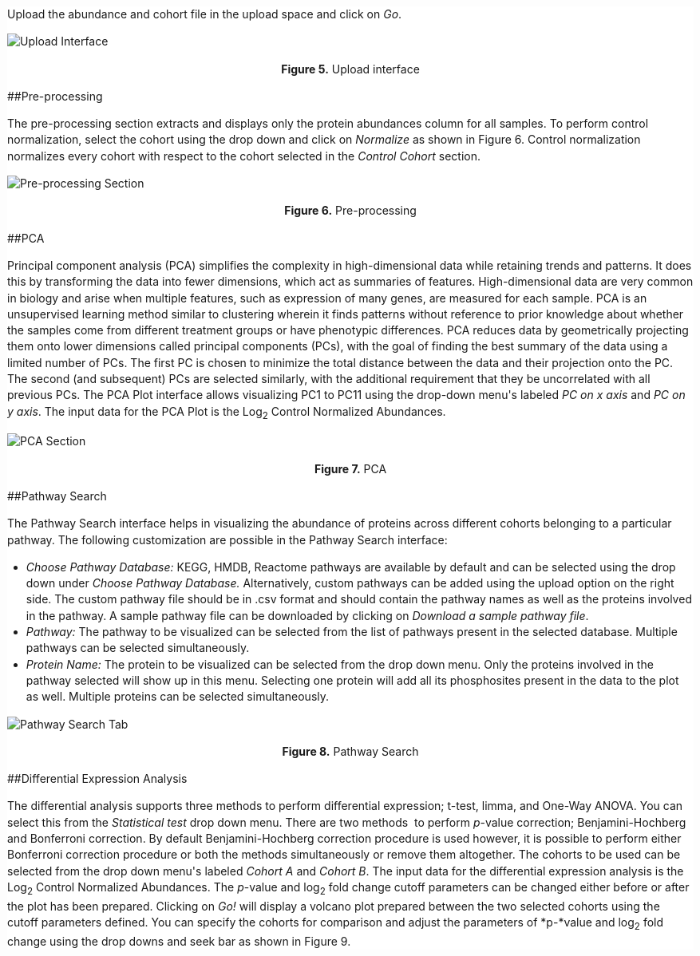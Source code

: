 Upload the abundance and cohort file in the upload space and click on *Go*.

![Upload Interface](../../img/Proteomics/Uploadinterface.png) <center>**Figure 5.** Upload interface</center>

##Pre-processing

The pre-processing section extracts and displays only the protein abundances column for all samples. To perform control normalization, select the cohort using the drop down and click on *Normalize* as shown in Figure 6. Control normalization normalizes every cohort with respect to the cohort selected in the *Control Cohort* section. 

![Pre-processing Section](../../img/Proteomics/Preprocessing.png) <center>**Figure 6.** Pre-processing</center>

##PCA

Principal component analysis (PCA) simplifies the complexity in high-dimensional data while retaining trends and patterns. It does this by transforming the data into fewer dimensions, which act as summaries of features. High-dimensional data are very common in biology and arise when multiple features, such as expression of many genes, are measured for each sample. PCA is an unsupervised learning method similar to clustering wherein it finds patterns without reference to prior knowledge about whether the samples come from different treatment groups or have phenotypic differences. PCA reduces data by geometrically projecting them onto lower dimensions called principal components (PCs), with the goal of finding the best summary of the data using a limited number of PCs. The first PC is chosen to minimize the total distance between the data and their projection onto the PC. The second (and subsequent) PCs are selected similarly, with the additional requirement that they be uncorrelated with all previous PCs. The PCA Plot interface allows visualizing PC1 to PC11 using the drop-down menu's labeled *PC on x axis* and *PC on y axis*. The input data for the PCA Plot is the Log<sub>2</sub> Control Normalized Abundances.

![PCA Section](../../img/Proteomics/PCA.png) <center>**Figure 7.** PCA</center>

##Pathway Search 

The Pathway Search interface helps in visualizing the abundance of proteins across different cohorts belonging to a particular pathway. The following customization are possible in the Pathway Search interface:

*   *Choose Pathway Database:* KEGG, HMDB, Reactome pathways are available by default and can be selected using the drop down under *Choose Pathway Database.* Alternatively, custom pathways can be added using the upload option on the right side. The custom pathway file should be in .csv format and should contain the pathway names as well as the proteins involved in the pathway. A sample pathway file can be downloaded by clicking on *Download a sample pathway file*. 
*   *Pathway:* The pathway to be visualized can be selected from the list of pathways present in the selected database. Multiple pathways can be selected simultaneously. 
*   *Protein Name:* The protein to be visualized can be selected from the drop down menu. Only the proteins involved in the pathway selected will show up in this menu. Selecting one protein will add all its phosphosites present in the data to the plot as well. Multiple proteins can be selected simultaneously.

![Pathway Search Tab](../../img/Proteomics/Pathwaysearch.png) <center>**Figure 8.** Pathway Search</center>

##Differential Expression Analysis

The differential analysis supports three methods to perform differential expression; t-test, limma, and One-Way ANOVA. You can select this from the *Statistical test* drop down menu. There are two methods  to perform *p*-value correction; Benjamini-Hochberg and Bonferroni correction. By default Benjamini-Hochberg correction procedure is used however, it is possible to perform either Bonferroni correction procedure or both the methods simultaneously or remove them altogether. The cohorts to be used can be selected from the drop down menu's labeled *Cohort A* and *Cohort B*. The input data for the differential expression analysis is the Log<sub>2</sub> Control Normalized Abundances. The *p*-value and log<sub>2</sub> fold change cutoff parameters can be changed either before or after the plot has been prepared. Clicking on *Go!* will display a volcano plot prepared between the two selected cohorts using the cutoff parameters defined. You can specify the cohorts for comparison and adjust the parameters of *p-*value and log<sub>2</sub> fold change using the drop downs and seek bar as shown in Figure 9. 
